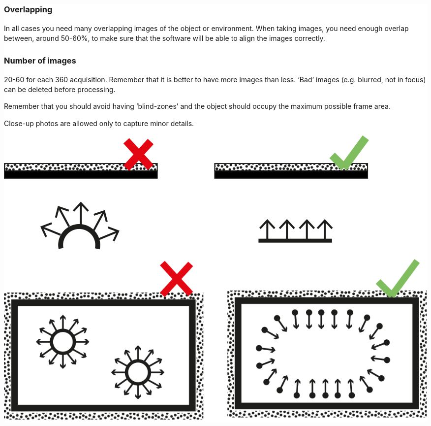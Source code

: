 
### Overlapping
In all cases you need many
overlapping images of the object or environment.
When taking images, you need enough overlap between, 
around 50-60%, to make sure that the software will be 
able to align the images correctly. 

### Number of images
20-60 for each 360 acquisition. Remember that it is better to have more images than less. ‘Bad’ images (e.g. blurred, not in focus) can be deleted before processing.

Remember that you should avoid having ‘blind-zones’ and the object should occupy the maximum possible frame area. 

Close-up photos are allowed only to capture minor details.

![Best practice to photograph facades. DO NOT take a panorama image of a facade. DO walk along the facade taking overlapping pictures.](fig/facade.svg)



![Best practice to photograph rooms or closed spaces. DO NOT take various panorama images of the room. DO walk around the room taking overlapping pictures.](fig/room.svg)

